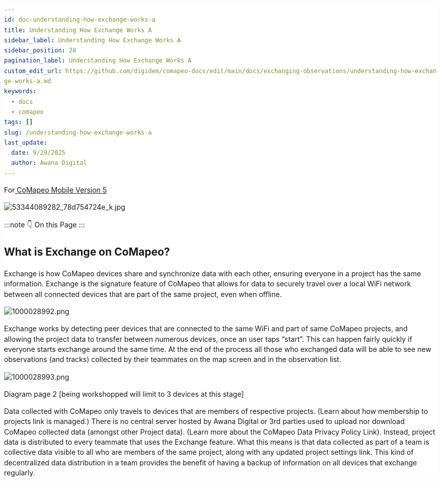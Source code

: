 ```yaml
---
id: doc-understanding-how-exchange-works-a
title: Understanding How Exchange Works A
sidebar_label: Understanding How Exchange Works A
sidebar_position: 28
pagination_label: Understanding How Exchange Works A
custom_edit_url: https://github.com/digidem/comapeo-docs/edit/main/docs/exchanging-observations/understanding-how-exchange-works-a.md
keywords:
  - docs
  - comapeo
tags: []
slug: /understanding-how-exchange-works-a
last_update:
  date: 9/29/2025
  author: Awana Digital
---
```

For[ CoMapeo Mobile Version 5](https://play.google.com/store/apps/details?id=com.comapeo)


![53344089282_78d754724e_k.jpg](/images/understandinghowexch_0.jpg)


:::note 👇 On this Page
:::
## What is Exchange on CoMapeo?


Exchange is how CoMapeo devices share and synchronize data with each other, ensuring everyone in a project has the same information.
Exchange is the signature feature of CoMapeo that allows for data to securely travel over a local WiFi network between all connected devices that are part of the same project, even when offline. 


![1000028992.png](/images/understandinghowexch_1.png)


Exchange works by detecting peer devices that are connected to the same WiFi and part of same CoMapeo projects, and allowing the project data to transfer between numerous devices, once an user taps “start”. This can happen fairly quickly if everyone starts exchange around the same time. At the end of the process all those who exchanged data will be able to see new observations (and tracks) collected by their teammates on the map screen and in the observation list. 


![1000028993.png](/images/understandinghowexch_2.png)


Diagram page 2 [being workshopped will limit to 3 devices at this stage]


Data collected with CoMapeo only travels to devices that are members of respective projects. (Learn about  how membership to projects link is managed.) There is no central server hosted by Awana Digital or 3rd parties used to upload nor download CoMapeo collected data (amongst other Project data). (Learn more about the CoMapeo Data Privacy Policy Link). Instead, project data is distributed to every teammate that uses the Exchange feature. What this means is that data collected as part of a team is collective data visible to all who are members of the same project, along with any updated project settings link. This kind of decentralized data distribution in a team provides the benefit of having a backup of information on all devices that exchange regularly. 
